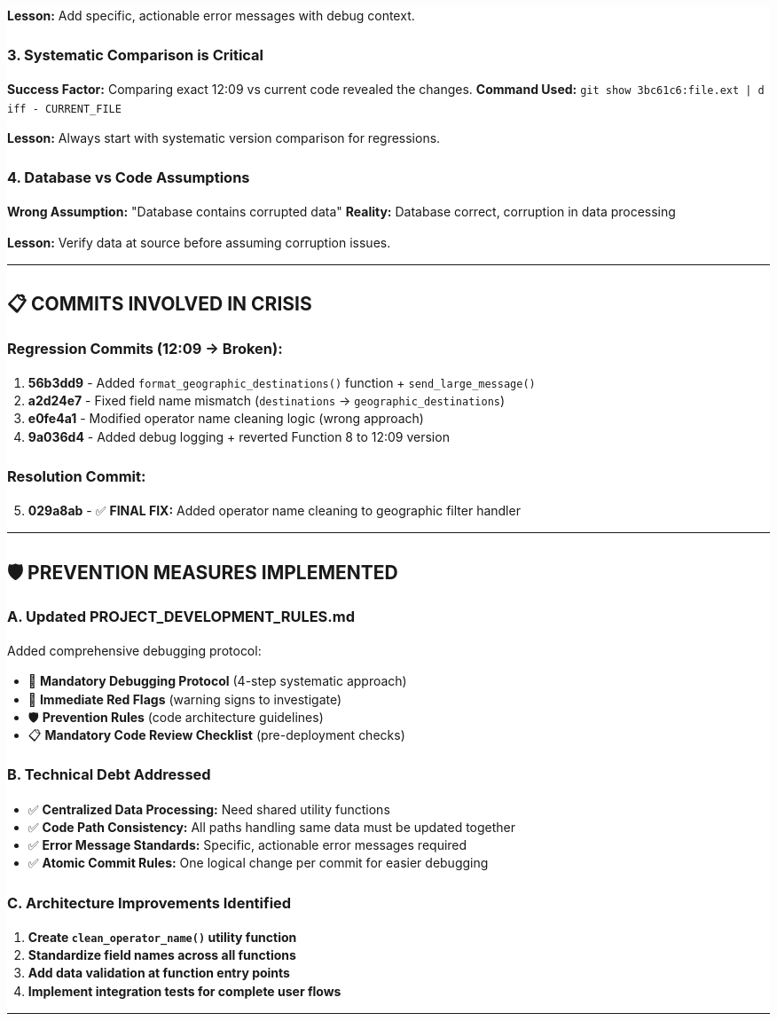 **Lesson:** Add specific, actionable error messages with debug context.

### **3. Systematic Comparison is Critical**
**Success Factor:** Comparing exact 12:09 vs current code revealed the changes.
**Command Used:** `git show 3bc61c6:file.ext | diff - CURRENT_FILE`

**Lesson:** Always start with systematic version comparison for regressions.

### **4. Database vs Code Assumptions**
**Wrong Assumption:** "Database contains corrupted data"
**Reality:** Database correct, corruption in data processing

**Lesson:** Verify data at source before assuming corruption issues.

---

## 📋 **COMMITS INVOLVED IN CRISIS**

### **Regression Commits (12:09 → Broken):**
1. **56b3dd9** - Added `format_geographic_destinations()` function + `send_large_message()`
2. **a2d24e7** - Fixed field name mismatch (`destinations` → `geographic_destinations`)
3. **e0fe4a1** - Modified operator name cleaning logic (wrong approach)
4. **9a036d4** - Added debug logging + reverted Function 8 to 12:09 version

### **Resolution Commit:**
5. **029a8ab** - ✅ **FINAL FIX:** Added operator name cleaning to geographic filter handler

---

## 🛡️ **PREVENTION MEASURES IMPLEMENTED**

### **A. Updated PROJECT_DEVELOPMENT_RULES.md**
Added comprehensive debugging protocol:
- 🎯 **Mandatory Debugging Protocol** (4-step systematic approach)
- 🚨 **Immediate Red Flags** (warning signs to investigate)
- 🛡️ **Prevention Rules** (code architecture guidelines)
- 📋 **Mandatory Code Review Checklist** (pre-deployment checks)

### **B. Technical Debt Addressed**
- ✅ **Centralized Data Processing:** Need shared utility functions
- ✅ **Code Path Consistency:** All paths handling same data must be updated together
- ✅ **Error Message Standards:** Specific, actionable error messages required
- ✅ **Atomic Commit Rules:** One logical change per commit for easier debugging

### **C. Architecture Improvements Identified**
1. **Create `clean_operator_name()` utility function**
2. **Standardize field names across all functions**
3. **Add data validation at function entry points**
4. **Implement integration tests for complete user flows**

---